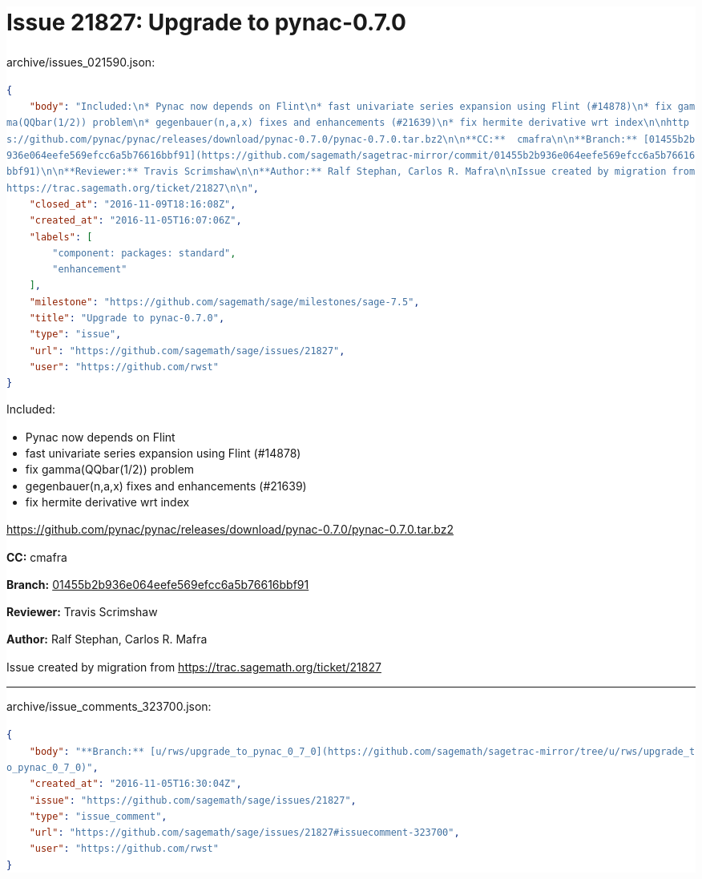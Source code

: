 # Issue 21827: Upgrade to pynac-0.7.0

archive/issues_021590.json:
```json
{
    "body": "Included:\n* Pynac now depends on Flint\n* fast univariate series expansion using Flint (#14878)\n* fix gamma(QQbar(1/2)) problem\n* gegenbauer(n,a,x) fixes and enhancements (#21639)\n* fix hermite derivative wrt index\n\nhttps://github.com/pynac/pynac/releases/download/pynac-0.7.0/pynac-0.7.0.tar.bz2\n\n**CC:**  cmafra\n\n**Branch:** [01455b2b936e064eefe569efcc6a5b76616bbf91](https://github.com/sagemath/sagetrac-mirror/commit/01455b2b936e064eefe569efcc6a5b76616bbf91)\n\n**Reviewer:** Travis Scrimshaw\n\n**Author:** Ralf Stephan, Carlos R. Mafra\n\nIssue created by migration from https://trac.sagemath.org/ticket/21827\n\n",
    "closed_at": "2016-11-09T18:16:08Z",
    "created_at": "2016-11-05T16:07:06Z",
    "labels": [
        "component: packages: standard",
        "enhancement"
    ],
    "milestone": "https://github.com/sagemath/sage/milestones/sage-7.5",
    "title": "Upgrade to pynac-0.7.0",
    "type": "issue",
    "url": "https://github.com/sagemath/sage/issues/21827",
    "user": "https://github.com/rwst"
}
```
Included:
* Pynac now depends on Flint
* fast univariate series expansion using Flint (#14878)
* fix gamma(QQbar(1/2)) problem
* gegenbauer(n,a,x) fixes and enhancements (#21639)
* fix hermite derivative wrt index

https://github.com/pynac/pynac/releases/download/pynac-0.7.0/pynac-0.7.0.tar.bz2

**CC:**  cmafra

**Branch:** [01455b2b936e064eefe569efcc6a5b76616bbf91](https://github.com/sagemath/sagetrac-mirror/commit/01455b2b936e064eefe569efcc6a5b76616bbf91)

**Reviewer:** Travis Scrimshaw

**Author:** Ralf Stephan, Carlos R. Mafra

Issue created by migration from https://trac.sagemath.org/ticket/21827





---

archive/issue_comments_323700.json:
```json
{
    "body": "**Branch:** [u/rws/upgrade_to_pynac_0_7_0](https://github.com/sagemath/sagetrac-mirror/tree/u/rws/upgrade_to_pynac_0_7_0)",
    "created_at": "2016-11-05T16:30:04Z",
    "issue": "https://github.com/sagemath/sage/issues/21827",
    "type": "issue_comment",
    "url": "https://github.com/sagemath/sage/issues/21827#issuecomment-323700",
    "user": "https://github.com/rwst"
}
```
